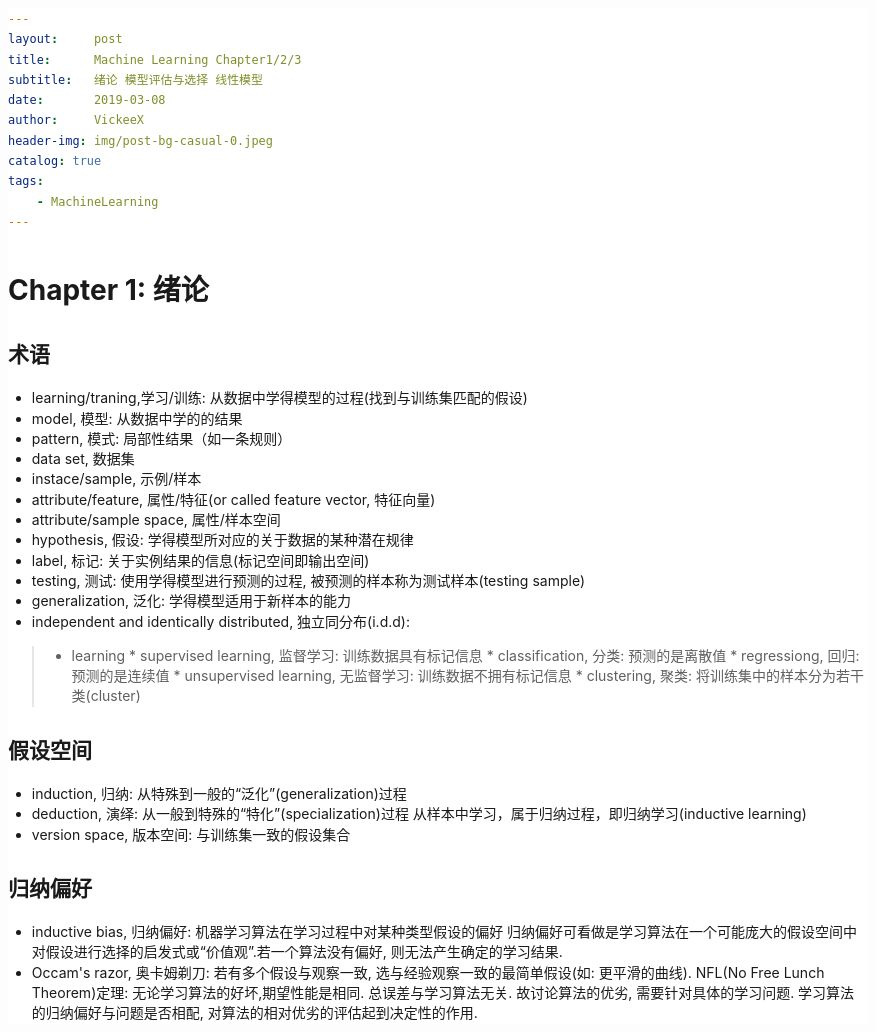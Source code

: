 ```yaml
---
layout:     post
title:      Machine Learning Chapter1/2/3
subtitle:   绪论 模型评估与选择 线性模型
date:       2019-03-08
author:     VickeeX
header-img: img/post-bg-casual-0.jpeg
catalog: true
tags:
    - MachineLearning
---
```


# Chapter 1: 绪论

## 术语
* learning/traning,学习/训练: 从数据中学得模型的过程(找到与训练集匹配的假设)
* model, 模型: 从数据中学的的结果
* pattern, 模式: 局部性结果（如一条规则）
* data set, 数据集
* instace/sample, 示例/样本
* attribute/feature, 属性/特征(or called feature vector, 特征向量)
* attribute/sample space, 属性/样本空间
* hypothesis, 假设: 学得模型所对应的关于数据的某种潜在规律
* label, 标记: 关于实例结果的信息(标记空间即输出空间)
* testing, 测试: 使用学得模型进行预测的过程, 被预测的样本称为测试样本(testing sample)
* generalization, 泛化: 学得模型适用于新样本的能力
* independent and identically distributed, 独立同分布(i.d.d):

> * learning
    * supervised learning, 监督学习: 训练数据具有标记信息
        * classification, 分类: 预测的是离散值
        * regressiong, 回归: 预测的是连续值
    * unsupervised learning, 无监督学习: 训练数据不拥有标记信息
        * clustering, 聚类: 将训练集中的样本分为若干类(cluster)
        
## 假设空间
* induction, 归纳: 从特殊到一般的“泛化”(generalization)过程 
* deduction, 演绎: 从一般到特殊的“特化”(specialization)过程
从样本中学习，属于归纳过程，即归纳学习(inductive learning)
* version space, 版本空间: 与训练集一致的假设集合

## 归纳偏好
* inductive bias, 归纳偏好: 机器学习算法在学习过程中对某种类型假设的偏好
归纳偏好可看做是学习算法在一个可能庞大的假设空间中对假设进行选择的启发式或“价值观”.若一个算法没有偏好, 则无法产生确定的学习结果.
* Occam's razor, 奥卡姆剃刀: 若有多个假设与观察一致, 选与经验观察一致的最简单假设(如: 更平滑的曲线).
NFL(No Free Lunch Theorem)定理: 无论学习算法的好坏,期望性能是相同. 总误差与学习算法无关.
故讨论算法的优劣, 需要针对具体的学习问题. 学习算法的归纳偏好与问题是否相配, 对算法的相对优劣的评估起到决定性的作用.
